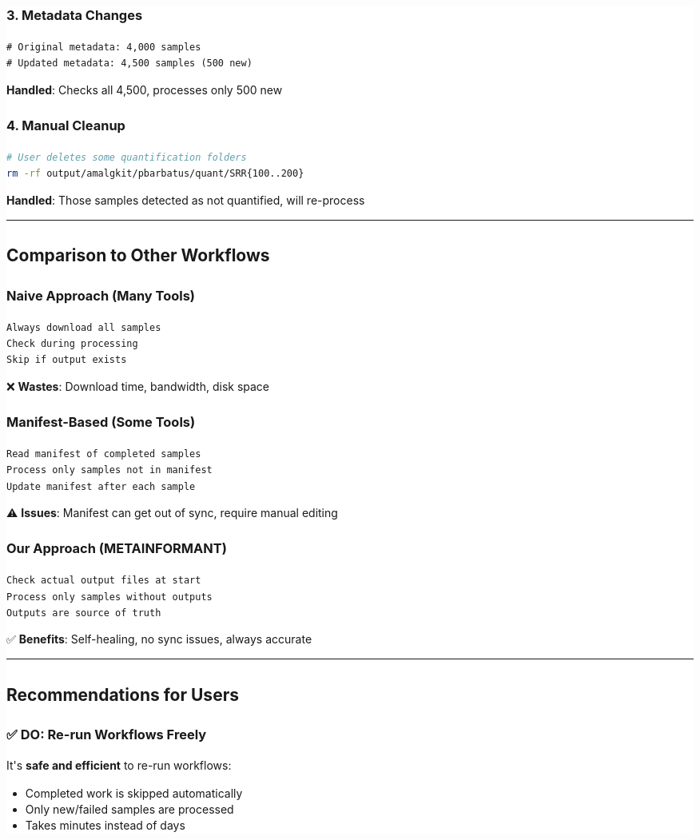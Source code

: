 ### 3. **Metadata Changes**
```
# Original metadata: 4,000 samples
# Updated metadata: 4,500 samples (500 new)
```

**Handled**: Checks all 4,500, processes only 500 new

### 4. **Manual Cleanup**
```bash
# User deletes some quantification folders
rm -rf output/amalgkit/pbarbatus/quant/SRR{100..200}
```

**Handled**: Those samples detected as not quantified, will re-process

---

## Comparison to Other Workflows

### Naive Approach (Many Tools)
```
Always download all samples
Check during processing
Skip if output exists
```
❌ **Wastes**: Download time, bandwidth, disk space

### Manifest-Based (Some Tools)
```
Read manifest of completed samples
Process only samples not in manifest
Update manifest after each sample
```
⚠️ **Issues**: Manifest can get out of sync, require manual editing

### Our Approach (METAINFORMANT)
```
Check actual output files at start
Process only samples without outputs
Outputs are source of truth
```
✅ **Benefits**: Self-healing, no sync issues, always accurate

---

## Recommendations for Users

### ✅ DO: Re-run Workflows Freely

It's **safe and efficient** to re-run workflows:
- Completed work is skipped automatically
- Only new/failed samples are processed
- Takes minutes instead of days
